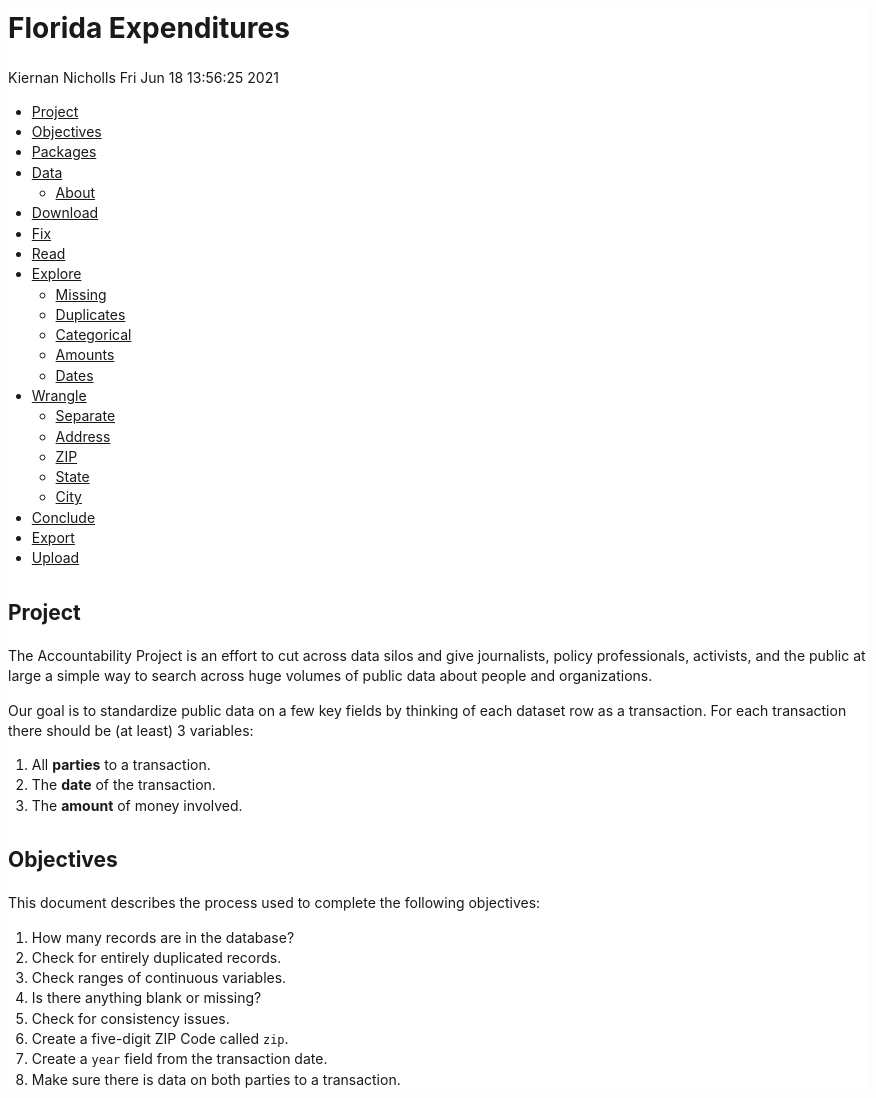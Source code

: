 Florida Expenditures
================
Kiernan Nicholls
Fri Jun 18 13:56:25 2021

-   [Project](#project)
-   [Objectives](#objectives)
-   [Packages](#packages)
-   [Data](#data)
    -   [About](#about)
-   [Download](#download)
-   [Fix](#fix)
-   [Read](#read)
-   [Explore](#explore)
    -   [Missing](#missing)
    -   [Duplicates](#duplicates)
    -   [Categorical](#categorical)
    -   [Amounts](#amounts)
    -   [Dates](#dates)
-   [Wrangle](#wrangle)
    -   [Separate](#separate)
    -   [Address](#address)
    -   [ZIP](#zip)
    -   [State](#state)
    -   [City](#city)
-   [Conclude](#conclude)
-   [Export](#export)
-   [Upload](#upload)



## Project

The Accountability Project is an effort to cut across data silos and
give journalists, policy professionals, activists, and the public at
large a simple way to search across huge volumes of public data about
people and organizations.

Our goal is to standardize public data on a few key fields by thinking
of each dataset row as a transaction. For each transaction there should
be (at least) 3 variables:

1.  All **parties** to a transaction.
2.  The **date** of the transaction.
3.  The **amount** of money involved.

## Objectives

This document describes the process used to complete the following
objectives:

1.  How many records are in the database?
2.  Check for entirely duplicated records.
3.  Check ranges of continuous variables.
4.  Is there anything blank or missing?
5.  Check for consistency issues.
6.  Create a five-digit ZIP Code called `zip`.
7.  Create a `year` field from the transaction date.
8.  Make sure there is data on both parties to a transaction.
